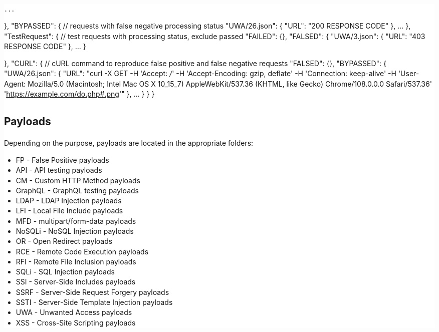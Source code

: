     ...
  },
  "BYPASSED": {                    // requests with false negative processing status
    "UWA/26.json": {
      "URL": "200 RESPONSE CODE"
    },
    ...
  },
  "TestRequest": {                // test requests with processing status, exclude passed
    "FAILED": {},
    "FALSED": {
        "UWA/3.json": {
        "URL": "403 RESPONSE CODE"
        },
        ...
    }
    
  },
  "CURL": {                       // cURL command to reproduce false positive and false negative requests
    "FALSED": {},
    "BYPASSED": {
      "UWA/26.json": {
        "URL": "curl -X GET -H 'Accept: */*' -H 'Accept-Encoding: gzip, deflate' -H 'Connection: keep-alive' -H 'User-Agent: Mozilla/5.0 (Macintosh; Intel Mac OS X 10_15_7) AppleWebKit/537.36 (KHTML, like Gecko) Chrome/108.0.0.0 Safari/537.36' 'https://example.com/do.php#.png'"
      },
      ...
    }
  }
}
</pre>

## Payloads

Depending on the purpose, payloads are located in the appropriate folders:

- FP - False Positive payloads
- API - API testing payloads
- CM - Custom HTTP Method payloads
- GraphQL - GraphQL testing payloads
- LDAP - LDAP Injection payloads
- LFI - Local File Include payloads
- MFD - multipart/form-data payloads
- NoSQLi - NoSQL Injection payloads
- OR - Open Redirect payloads
- RCE - Remote Code Execution payloads
- RFI - Remote File Inclusion payloads
- SQLi - SQL Injection payloads
- SSI - Server-Side Includes payloads
- SSRF - Server-Side Request Forgery payloads
- SSTI - Server-Side Template Injection payloads
- UWA - Unwanted Access payloads
- XSS - Cross-Site Scripting payloads
